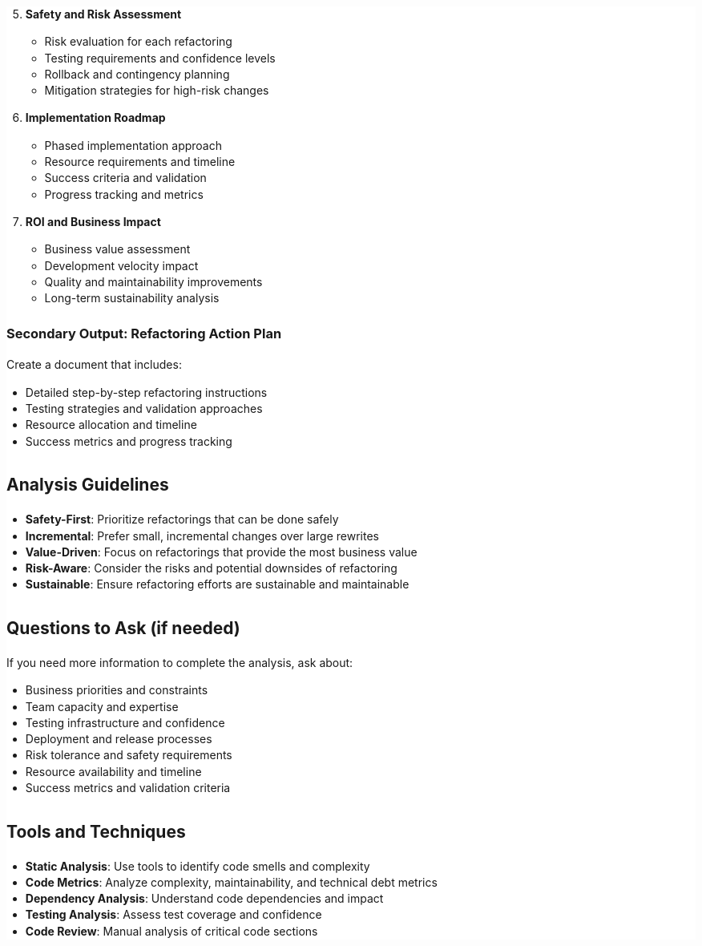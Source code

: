 5. **Safety and Risk Assessment**
   - Risk evaluation for each refactoring
   - Testing requirements and confidence levels
   - Rollback and contingency planning
   - Mitigation strategies for high-risk changes

6. **Implementation Roadmap**
   - Phased implementation approach
   - Resource requirements and timeline
   - Success criteria and validation
   - Progress tracking and metrics

7. **ROI and Business Impact**
   - Business value assessment
   - Development velocity impact
   - Quality and maintainability improvements
   - Long-term sustainability analysis

### Secondary Output: Refactoring Action Plan

Create a document that includes:

- Detailed step-by-step refactoring instructions
- Testing strategies and validation approaches
- Resource allocation and timeline
- Success metrics and progress tracking

## Analysis Guidelines

- **Safety-First**: Prioritize refactorings that can be done safely
- **Incremental**: Prefer small, incremental changes over large rewrites
- **Value-Driven**: Focus on refactorings that provide the most business value
- **Risk-Aware**: Consider the risks and potential downsides of refactoring
- **Sustainable**: Ensure refactoring efforts are sustainable and maintainable

## Questions to Ask (if needed)

If you need more information to complete the analysis, ask about:

- Business priorities and constraints
- Team capacity and expertise
- Testing infrastructure and confidence
- Deployment and release processes
- Risk tolerance and safety requirements
- Resource availability and timeline
- Success metrics and validation criteria

## Tools and Techniques

- **Static Analysis**: Use tools to identify code smells and complexity
- **Code Metrics**: Analyze complexity, maintainability, and technical debt metrics
- **Dependency Analysis**: Understand code dependencies and impact
- **Testing Analysis**: Assess test coverage and confidence
- **Code Review**: Manual analysis of critical code sections
